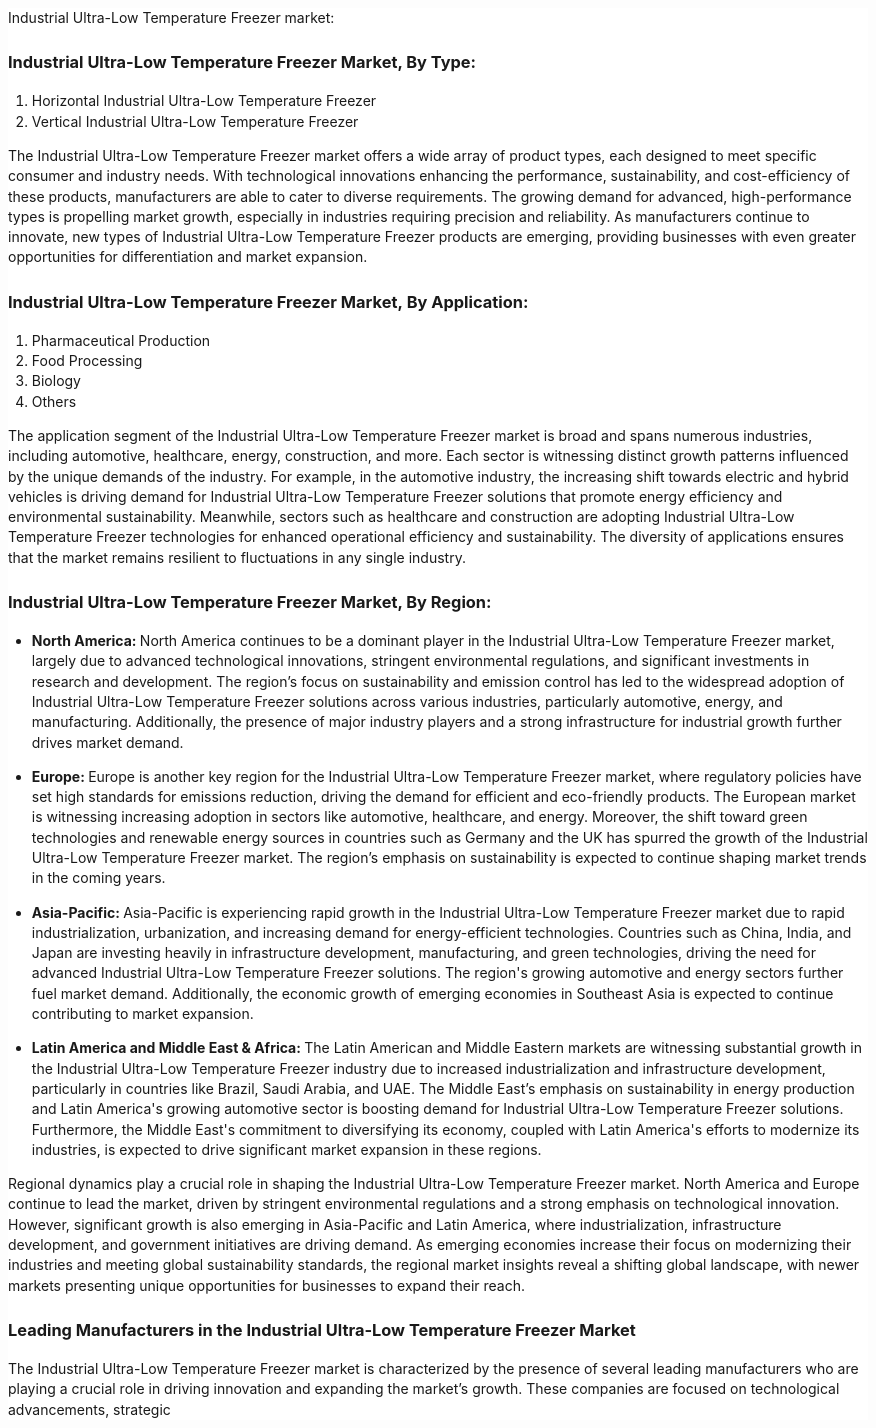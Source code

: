 Industrial Ultra-Low Temperature Freezer market:</p><h3><strong>Industrial Ultra-Low Temperature Freezer Market, By Type:<br /></strong></h3><ol><li>Horizontal Industrial Ultra-Low Temperature Freezer<li> Vertical Industrial Ultra-Low Temperature Freezer</li></ol><p>The Industrial Ultra-Low Temperature Freezer market offers a wide array of product types, each designed to meet specific consumer and industry needs. With technological innovations enhancing the performance, sustainability, and cost-efficiency of these products, manufacturers are able to cater to diverse requirements. The growing demand for advanced, high-performance types is propelling market growth, especially in industries requiring precision and reliability. As manufacturers continue to innovate, new types of Industrial Ultra-Low Temperature Freezer products are emerging, providing businesses with even greater opportunities for differentiation and market expansion.</p><h3>Industrial Ultra-Low Temperature Freezer Market,&nbsp;By Application:</h3><ol><li>Pharmaceutical Production<li> Food Processing<li> Biology<li> Others</li></ol><p>The application segment of the Industrial Ultra-Low Temperature Freezer market is broad and spans numerous industries, including automotive, healthcare, energy, construction, and more. Each sector is witnessing distinct growth patterns influenced by the unique demands of the industry. For example, in the automotive industry, the increasing shift towards electric and hybrid vehicles is driving demand for Industrial Ultra-Low Temperature Freezer solutions that promote energy efficiency and environmental sustainability. Meanwhile, sectors such as healthcare and construction are adopting Industrial Ultra-Low Temperature Freezer technologies for enhanced operational efficiency and sustainability. The diversity of applications ensures that the market remains resilient to fluctuations in any single industry.</p><h3>Industrial Ultra-Low Temperature Freezer Market, By Region:</h3><ul><li><p><strong>North America:&nbsp;</strong>North America continues to be a dominant player in the Industrial Ultra-Low Temperature Freezer market, largely due to advanced technological innovations, stringent environmental regulations, and significant investments in research and development. The region&rsquo;s focus on sustainability and emission control has led to the widespread adoption of Industrial Ultra-Low Temperature Freezer solutions across various industries, particularly automotive, energy, and manufacturing. Additionally, the presence of major industry players and a strong infrastructure for industrial growth further drives market demand.</p></li><li><p><strong><strong>Europe:&nbsp;</strong></strong>Europe is another key region for the Industrial Ultra-Low Temperature Freezer market, where regulatory policies have set high standards for emissions reduction, driving the demand for efficient and eco-friendly products. The European market is witnessing increasing adoption in sectors like automotive, healthcare, and energy. Moreover, the shift toward green technologies and renewable energy sources in countries such as Germany and the UK has spurred the growth of the Industrial Ultra-Low Temperature Freezer market. The region&rsquo;s emphasis on sustainability is expected to continue shaping market trends in the coming years.</p></li><li><p><strong><strong>Asia-Pacific:&nbsp;</strong></strong>Asia-Pacific is experiencing rapid growth in the Industrial Ultra-Low Temperature Freezer market due to rapid industrialization, urbanization, and increasing demand for energy-efficient technologies. Countries such as China, India, and Japan are investing heavily in infrastructure development, manufacturing, and green technologies, driving the need for advanced Industrial Ultra-Low Temperature Freezer solutions. The region's growing automotive and energy sectors further fuel market demand. Additionally, the economic growth of emerging economies in Southeast Asia is expected to continue contributing to market expansion.</p></li><li><p><strong><strong>Latin America and Middle East &amp; Africa:&nbsp;</strong></strong>The Latin American and Middle Eastern markets are witnessing substantial growth in the Industrial Ultra-Low Temperature Freezer industry due to increased industrialization and infrastructure development, particularly in countries like Brazil, Saudi Arabia, and UAE. The Middle East&rsquo;s emphasis on sustainability in energy production and Latin America's growing automotive sector is boosting demand for Industrial Ultra-Low Temperature Freezer solutions. Furthermore, the Middle East's commitment to diversifying its economy, coupled with Latin America's efforts to modernize its industries, is expected to drive significant market expansion in these regions.</p></li></ul><p>Regional dynamics play a crucial role in shaping the Industrial Ultra-Low Temperature Freezer market. North America and Europe continue to lead the market, driven by stringent environmental regulations and a strong emphasis on technological innovation. However, significant growth is also emerging in Asia-Pacific and Latin America, where industrialization, infrastructure development, and government initiatives are driving demand. As emerging economies increase their focus on modernizing their industries and meeting global sustainability standards, the regional market insights reveal a shifting global landscape, with newer markets presenting unique opportunities for businesses to expand their reach.</p><h3><strong>Leading Manufacturers in the Industrial Ultra-Low Temperature Freezer Market</strong></h3><p>The Industrial Ultra-Low Temperature Freezer market is characterized by the presence of several leading manufacturers who are playing a crucial role in driving innovation and expanding the market&rsquo;s growth. These companies are focused on technological advancements, strategic